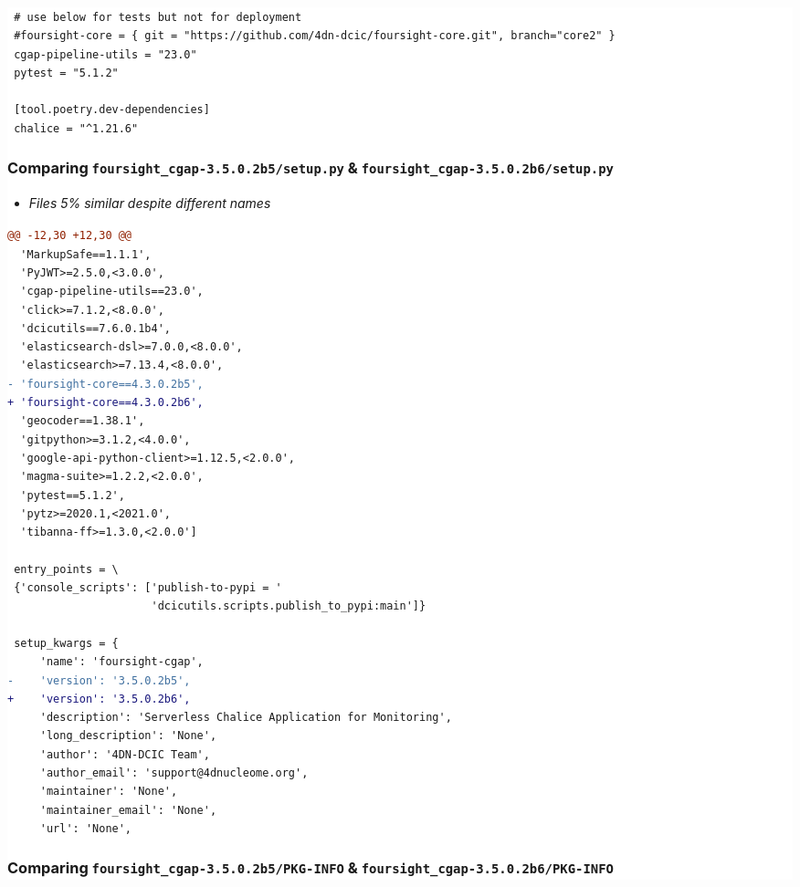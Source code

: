 ```diff
 # use below for tests but not for deployment
 #foursight-core = { git = "https://github.com/4dn-dcic/foursight-core.git", branch="core2" }
 cgap-pipeline-utils = "23.0"
 pytest = "5.1.2"
 
 [tool.poetry.dev-dependencies]
 chalice = "^1.21.6"
```

### Comparing `foursight_cgap-3.5.0.2b5/setup.py` & `foursight_cgap-3.5.0.2b6/setup.py`

 * *Files 5% similar despite different names*

```diff
@@ -12,30 +12,30 @@
  'MarkupSafe==1.1.1',
  'PyJWT>=2.5.0,<3.0.0',
  'cgap-pipeline-utils==23.0',
  'click>=7.1.2,<8.0.0',
  'dcicutils==7.6.0.1b4',
  'elasticsearch-dsl>=7.0.0,<8.0.0',
  'elasticsearch>=7.13.4,<8.0.0',
- 'foursight-core==4.3.0.2b5',
+ 'foursight-core==4.3.0.2b6',
  'geocoder==1.38.1',
  'gitpython>=3.1.2,<4.0.0',
  'google-api-python-client>=1.12.5,<2.0.0',
  'magma-suite>=1.2.2,<2.0.0',
  'pytest==5.1.2',
  'pytz>=2020.1,<2021.0',
  'tibanna-ff>=1.3.0,<2.0.0']
 
 entry_points = \
 {'console_scripts': ['publish-to-pypi = '
                      'dcicutils.scripts.publish_to_pypi:main']}
 
 setup_kwargs = {
     'name': 'foursight-cgap',
-    'version': '3.5.0.2b5',
+    'version': '3.5.0.2b6',
     'description': 'Serverless Chalice Application for Monitoring',
     'long_description': 'None',
     'author': '4DN-DCIC Team',
     'author_email': 'support@4dnucleome.org',
     'maintainer': 'None',
     'maintainer_email': 'None',
     'url': 'None',
```

### Comparing `foursight_cgap-3.5.0.2b5/PKG-INFO` & `foursight_cgap-3.5.0.2b6/PKG-INFO`
